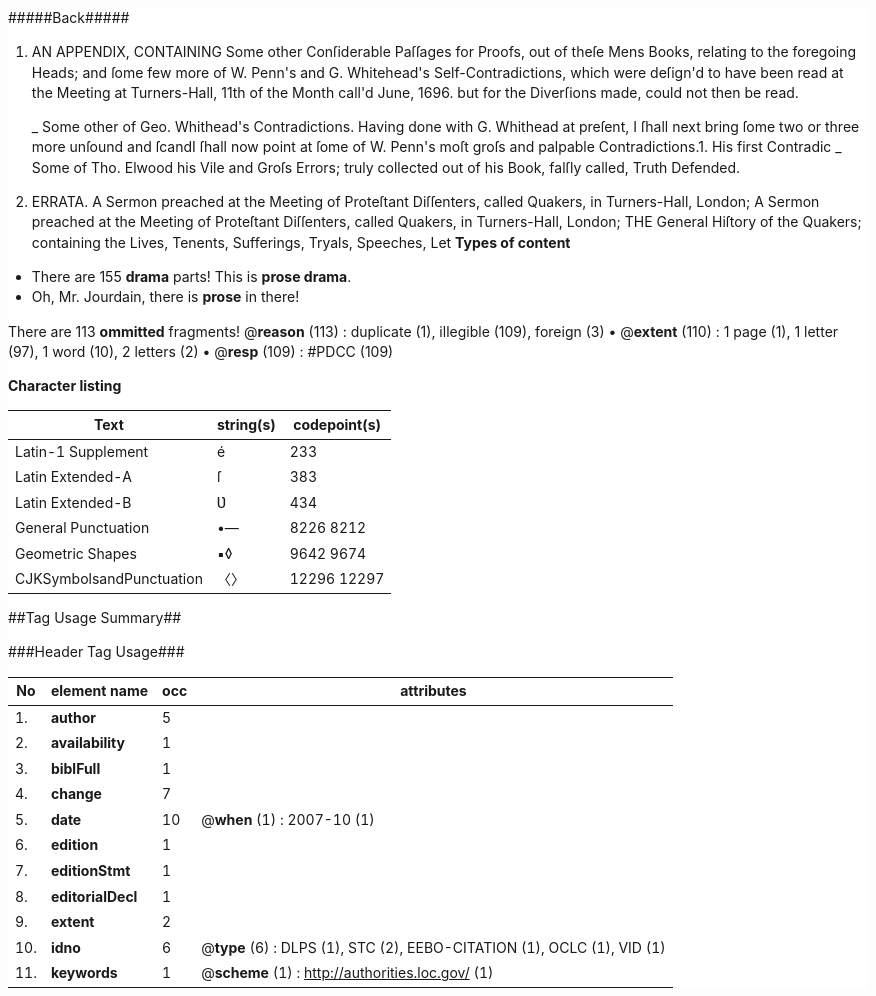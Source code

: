 #####Back#####

1. AN APPENDIX, CONTAINING Some other Conſiderable Paſſages for Proofs, out of theſe Mens Books, relating to the foregoing Heads; and ſome few more of W. Penn's and G. Whitehead's Self-Contradictions, which were deſign'd to have been read at the Meeting at Turners-Hall, 11th of the Month call'd June, 1696. but for the Diverſions made, could not then be read.

    _ Some other of Geo. Whithead's Contradictions.
Having done with G. Whithead at preſent, I ſhall next bring ſome two or three more unſound and ſcandI ſhall now point at ſome of W. Penn's moſt groſs and palpable Contradictions.1. His first Contradic
    _ Some of Tho. Elwood his Vile and Groſs Errors; truly collected out of his Book, falſly called, Truth Defended.

1. ERRATA.
A Sermon preached at the Meeting of Proteſtant Diſſenters, called Quakers, in Turners-Hall, London; A Sermon preached at the Meeting of Proteſtant Diſſenters, called Quakers, in Turners-Hall, London; THE General Hiſtory of the Quakers; containing the Lives, Tenents, Sufferings, Tryals, Speeches, Let
**Types of content**

  * There are 155 **drama** parts! This is **prose drama**.
  * Oh, Mr. Jourdain, there is **prose** in there!

There are 113 **ommitted** fragments! 
 @__reason__ (113) : duplicate (1), illegible (109), foreign (3)  •  @__extent__ (110) : 1 page (1), 1 letter (97), 1 word (10), 2 letters (2)  •  @__resp__ (109) : #PDCC (109)

**Character listing**


|Text|string(s)|codepoint(s)|
|---|---|---|
|Latin-1 Supplement|é|233|
|Latin Extended-A|ſ|383|
|Latin Extended-B|Ʋ|434|
|General Punctuation|•—|8226 8212|
|Geometric Shapes|▪◊|9642 9674|
|CJKSymbolsandPunctuation|〈〉|12296 12297|

##Tag Usage Summary##

###Header Tag Usage###

|No|element name|occ|attributes|
|---|---|---|---|
|1.|__author__|5||
|2.|__availability__|1||
|3.|__biblFull__|1||
|4.|__change__|7||
|5.|__date__|10| @__when__ (1) : 2007-10 (1)|
|6.|__edition__|1||
|7.|__editionStmt__|1||
|8.|__editorialDecl__|1||
|9.|__extent__|2||
|10.|__idno__|6| @__type__ (6) : DLPS (1), STC (2), EEBO-CITATION (1), OCLC (1), VID (1)|
|11.|__keywords__|1| @__scheme__ (1) : http://authorities.loc.gov/ (1)|
